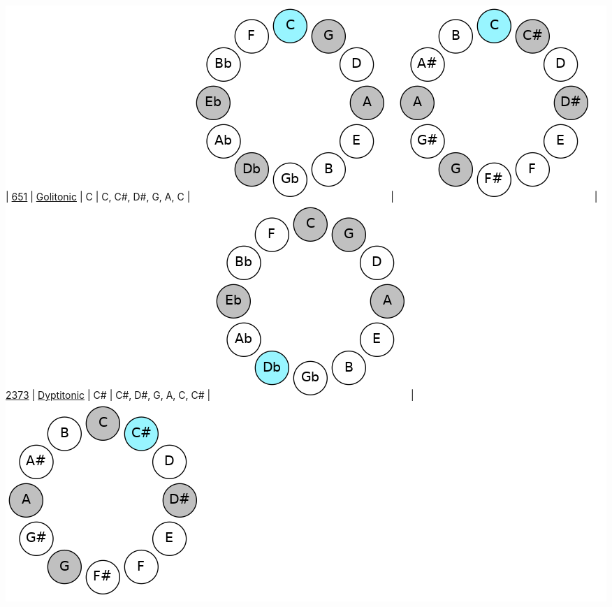 | [651](https://ianring.com/musictheory/scales/651) | [Golitonic](ModeGolitonic.md) | C | C, C#, D#, G, A, C | ![CNaturalGolitonic](CircleOfFifthModeCNaturalGolitonic.png) | ![CNaturalGolitonic](ChromaticCircleModeCNaturalGolitonic.png) 
| [2373](https://ianring.com/musictheory/scales/2373) | [Dyptitonic](ModeDyptitonic.md) | C# | C#, D#, G, A, C, C# | ![CSharpDyptitonic](CircleOfFifthModeCSharpDyptitonic.png) | ![CSharpDyptitonic](ChromaticCircleModeCSharpDyptitonic.png) 